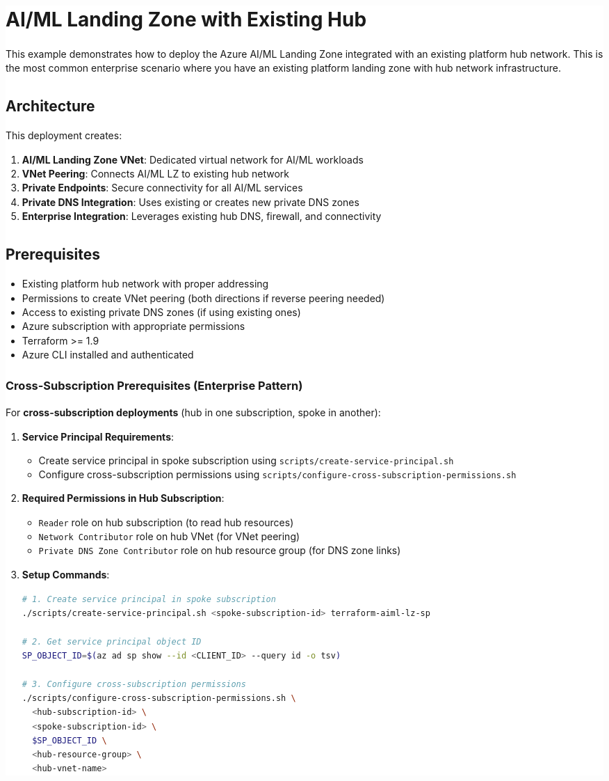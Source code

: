 # AI/ML Landing Zone with Existing Hub

This example demonstrates how to deploy the Azure AI/ML Landing Zone integrated with an existing platform hub network. This is the most common enterprise scenario where you have an existing platform landing zone with hub network infrastructure.

## Architecture

This deployment creates:

1. **AI/ML Landing Zone VNet**: Dedicated virtual network for AI/ML workloads
2. **VNet Peering**: Connects AI/ML LZ to existing hub network
3. **Private Endpoints**: Secure connectivity for all AI/ML services
4. **Private DNS Integration**: Uses existing or creates new private DNS zones
5. **Enterprise Integration**: Leverages existing hub DNS, firewall, and connectivity

## Prerequisites

- Existing platform hub network with proper addressing
- Permissions to create VNet peering (both directions if reverse peering needed)
- Access to existing private DNS zones (if using existing ones)
- Azure subscription with appropriate permissions
- Terraform >= 1.9
- Azure CLI installed and authenticated

### Cross-Subscription Prerequisites (Enterprise Pattern)

For **cross-subscription deployments** (hub in one subscription, spoke in another):

1. **Service Principal Requirements**:
   - Create service principal in spoke subscription using `scripts/create-service-principal.sh`
   - Configure cross-subscription permissions using `scripts/configure-cross-subscription-permissions.sh`

2. **Required Permissions in Hub Subscription**:
   - `Reader` role on hub subscription (to read hub resources)
   - `Network Contributor` role on hub VNet (for VNet peering)
   - `Private DNS Zone Contributor` role on hub resource group (for DNS zone links)

3. **Setup Commands**:
   ```bash
   # 1. Create service principal in spoke subscription
   ./scripts/create-service-principal.sh <spoke-subscription-id> terraform-aiml-lz-sp
   
   # 2. Get service principal object ID
   SP_OBJECT_ID=$(az ad sp show --id <CLIENT_ID> --query id -o tsv)
   
   # 3. Configure cross-subscription permissions
   ./scripts/configure-cross-subscription-permissions.sh \
     <hub-subscription-id> \
     <spoke-subscription-id> \
     $SP_OBJECT_ID \
     <hub-resource-group> \
     <hub-vnet-name>
   ```
